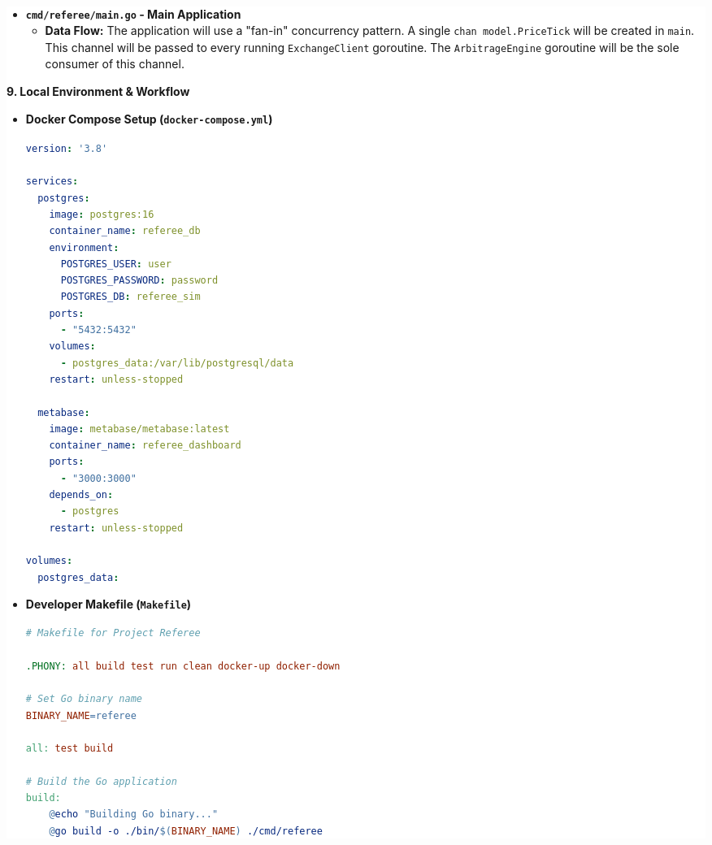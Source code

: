 *   **`cmd/referee/main.go` - Main Application**
    *   **Data Flow:** The application will use a "fan-in" concurrency pattern. A single `chan model.PriceTick` will be created in `main`. This channel will be passed to every running `ExchangeClient` goroutine. The `ArbitrageEngine` goroutine will be the sole consumer of this channel.

**9. Local Environment & Workflow**

*   **Docker Compose Setup (`docker-compose.yml`)**
    ```yaml
    version: '3.8'

    services:
      postgres:
        image: postgres:16
        container_name: referee_db
        environment:
          POSTGRES_USER: user
          POSTGRES_PASSWORD: password
          POSTGRES_DB: referee_sim
        ports:
          - "5432:5432"
        volumes:
          - postgres_data:/var/lib/postgresql/data
        restart: unless-stopped

      metabase:
        image: metabase/metabase:latest
        container_name: referee_dashboard
        ports:
          - "3000:3000"
        depends_on:
          - postgres
        restart: unless-stopped

    volumes:
      postgres_data:
    ```
*   **Developer Makefile (`Makefile`)**
    ```makefile
    # Makefile for Project Referee

    .PHONY: all build test run clean docker-up docker-down

    # Set Go binary name
    BINARY_NAME=referee

    all: test build

    # Build the Go application
    build:
    	@echo "Building Go binary..."
    	@go build -o ./bin/$(BINARY_NAME) ./cmd/referee
